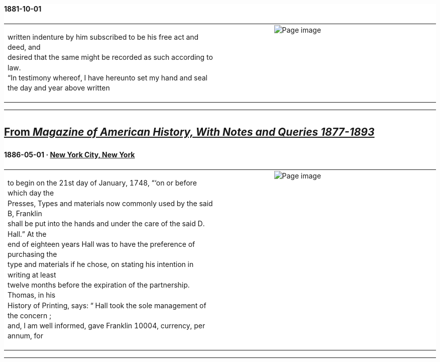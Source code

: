 #### 1881-10-01

<table style="width: 100%;"><tr><td style="width: 50%">

  
written indenture by him subscribed to be his free act and deed, and  
desired that the same might be recorded as such according to law.  
“In testimony whereof, I have hereunto set my hand and seal  
the day and year above written
</td><td style="width: 50%; max-height: 75%; margin: auto; display: block;">
<img alt="Page image" src="https://iiif.archive.org/image/iiif/2/sim_united-states-supreme-court-cases-adjudged_1881-10_104%2Fsim_united-states-supreme-court-cases-adjudged_1881-10_104_jp2.zip%2Fsim_united-states-supreme-court-cases-adjudged_1881-10_104_jp2%2Fsim_united-states-supreme-court-cases-adjudged_1881-10_104_0591.jp2/pct:22.419354838709676,26.848958333333332,63.145161290322584,6.40625/600,/0/default.jpg"/>
</td>
</tr></table>

---

## [From _Magazine of American History, With Notes and Queries 1877-1893_](https://archive.org/details/sim_magazine-of-american-history-with-notes-and-queries_1886-05_15_5/page/n38/mode/1up?view=theater)

#### 1886-05-01 &middot; [New York City, New York](http://dbpedia.org/resource/New_York_City)

<table style="width: 100%;"><tr><td style="width: 50%">

  
to begin on the 21st day of January, 1748, “‘on or before which day the  
Presses, Types and materials now commonly used by the said B, Franklin  
shall be put into the hands and under the care of the said D. Hall.” At the  
end of eighteen years Hall was to have the preference of purchasing the  
type and materials if he chose, on stating his intention in writing at least  
twelve months before the expiration of the partnership. Thomas, in his  
History of Printing, says: “ Hall took the sole management of the concern ;  
and, I am well informed, gave Franklin 10004, currency, per annum, for 
</td><td style="width: 50%; max-height: 75%; margin: auto; display: block;">
<img alt="Page image" src="https://iiif.archive.org/image/iiif/2/sim_magazine-of-american-history-with-notes-and-queries_1886-05_15_5%2Fsim_magazine-of-american-history-with-notes-and-queries_1886-05_15_5_jp2.zip%2Fsim_magazine-of-american-history-with-notes-and-queries_1886-05_15_5_jp2%2Fsim_magazine-of-american-history-with-notes-and-queries_1886-05_15_5_0038.jp2/pct:11.801242236024844,35.90478921709206,64.32453416149069,13.449956983080012/600,/0/default.jpg"/>
</td>
</tr></table>

---

